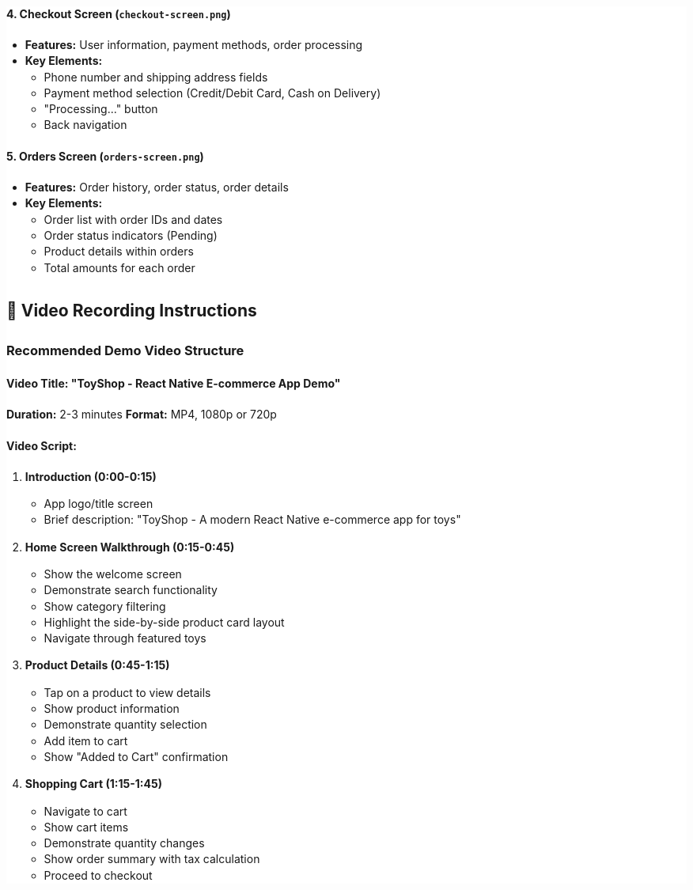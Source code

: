 #### 4. **Checkout Screen** (`checkout-screen.png`)
- **Features:** User information, payment methods, order processing
- **Key Elements:**
  - Phone number and shipping address fields
  - Payment method selection (Credit/Debit Card, Cash on Delivery)
  - "Processing..." button
  - Back navigation

#### 5. **Orders Screen** (`orders-screen.png`)
- **Features:** Order history, order status, order details
- **Key Elements:**
  - Order list with order IDs and dates
  - Order status indicators (Pending)
  - Product details within orders
  - Total amounts for each order

## 🎥 Video Recording Instructions

### Recommended Demo Video Structure

#### **Video Title:** "ToyShop - React Native E-commerce App Demo"
**Duration:** 2-3 minutes
**Format:** MP4, 1080p or 720p

#### **Video Script:**

1. **Introduction (0:00-0:15)**
   - App logo/title screen
   - Brief description: "ToyShop - A modern React Native e-commerce app for toys"

2. **Home Screen Walkthrough (0:15-0:45)**
   - Show the welcome screen
   - Demonstrate search functionality
   - Show category filtering
   - Highlight the side-by-side product card layout
   - Navigate through featured toys

3. **Product Details (0:45-1:15)**
   - Tap on a product to view details
   - Show product information
   - Demonstrate quantity selection
   - Add item to cart
   - Show "Added to Cart" confirmation

4. **Shopping Cart (1:15-1:45)**
   - Navigate to cart
   - Show cart items
   - Demonstrate quantity changes
   - Show order summary with tax calculation
   - Proceed to checkout
